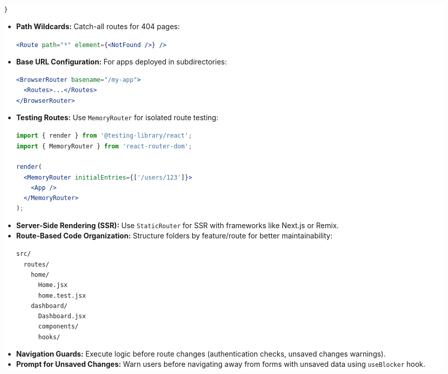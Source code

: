  ```jsx
  }
  ```
- **Path Wildcards:** Catch-all routes for 404 pages:
  ```jsx
  <Route path="*" element={<NotFound />} />
  ```
- **Base URL Configuration:** For apps deployed in subdirectories:
  ```jsx
  <BrowserRouter basename="/my-app">
    <Routes>...</Routes>
  </BrowserRouter>
  ```
- **Testing Routes:** Use `MemoryRouter` for isolated route testing:
  ```jsx
  import { render } from '@testing-library/react';
  import { MemoryRouter } from 'react-router-dom';
  
  render(
    <MemoryRouter initialEntries={['/users/123']}>
      <App />
    </MemoryRouter>
  );
  ```
- **Server-Side Rendering (SSR):** Use `StaticRouter` for SSR with frameworks like Next.js or Remix.
- **Route-Based Code Organization:** Structure folders by feature/route for better maintainability:
  ```
  src/
    routes/
      home/
        Home.jsx
        home.test.jsx
      dashboard/
        Dashboard.jsx
        components/
        hooks/
  ```
- **Navigation Guards:** Execute logic before route changes (authentication checks, unsaved changes warnings).
- **Prompt for Unsaved Changes:** Warn users before navigating away from forms with unsaved data using `useBlocker` hook.